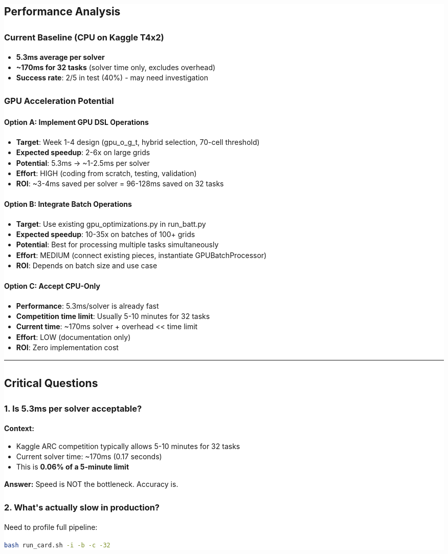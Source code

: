 
## Performance Analysis

### Current Baseline (CPU on Kaggle T4x2)
- **5.3ms average per solver**
- **~170ms for 32 tasks** (solver time only, excludes overhead)
- **Success rate**: 2/5 in test (40%) - may need investigation

### GPU Acceleration Potential

#### Option A: Implement GPU DSL Operations
- **Target**: Week 1-4 design (gpu_o_g_t, hybrid selection, 70-cell threshold)
- **Expected speedup**: 2-6x on large grids
- **Potential**: 5.3ms → ~1-2.5ms per solver
- **Effort**: HIGH (coding from scratch, testing, validation)
- **ROI**: ~3-4ms saved per solver = 96-128ms saved on 32 tasks

#### Option B: Integrate Batch Operations
- **Target**: Use existing gpu_optimizations.py in run_batt.py
- **Expected speedup**: 10-35x on batches of 100+ grids
- **Potential**: Best for processing multiple tasks simultaneously
- **Effort**: MEDIUM (connect existing pieces, instantiate GPUBatchProcessor)
- **ROI**: Depends on batch size and use case

#### Option C: Accept CPU-Only
- **Performance**: 5.3ms/solver is already fast
- **Competition time limit**: Usually 5-10 minutes for 32 tasks
- **Current time**: ~170ms solver + overhead << time limit
- **Effort**: LOW (documentation only)
- **ROI**: Zero implementation cost

---

## Critical Questions

### 1. Is 5.3ms per solver acceptable?

**Context:**
- Kaggle ARC competition typically allows 5-10 minutes for 32 tasks
- Current solver time: ~170ms (0.17 seconds)
- This is **0.06% of a 5-minute limit**

**Answer:** Speed is NOT the bottleneck. Accuracy is.

### 2. What's actually slow in production?

Need to profile full pipeline:
```bash
bash run_card.sh -i -b -c -32
```
